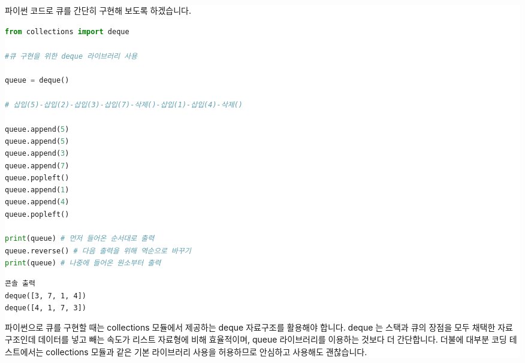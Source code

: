 파이썬 코드로 큐를 간단히 구현해 보도록 하겠습니다.

```python
from collections import deque

#큐 구현을 위한 deque 라이브러리 사용

queue = deque()

# 삽입(5)-삽입(2)-삽입(3)-삽입(7)-삭제()-삽입(1)-삽입(4)-삭제()

queue.append(5)
queue.append(5)
queue.append(3)
queue.append(7)
queue.popleft()
queue.append(1)
queue.append(4)
queue.popleft()

print(queue) # 먼저 들어온 순서대로 출력
queue.reverse() # 다음 출력을 위해 역순으로 바꾸기
print(queue) # 나중에 들어온 원소부터 출력
```

```
콘솔 출력
deque([3, 7, 1, 4])
deque([4, 1, 7, 3])
```

파이썬으로 큐를 구현할 때는 collections 모듈에서 제공하는 deque 자료구조를 활용해야 합니다. deque 는 스택과 큐의 장점을 모두 채택한 자료구조인데 데이터를 넣고 빼는 속도가 리스트 자료형에 비해 효율적이며, queue 라이브러리를 이용하는 것보다 더 간단합니다. 더불에 대부분 코딩 테스트에서는 collections 모듈과 같은 기본 라이브러리 사용을 허용하므로 안심하고 사용해도 괜찮습니다. 